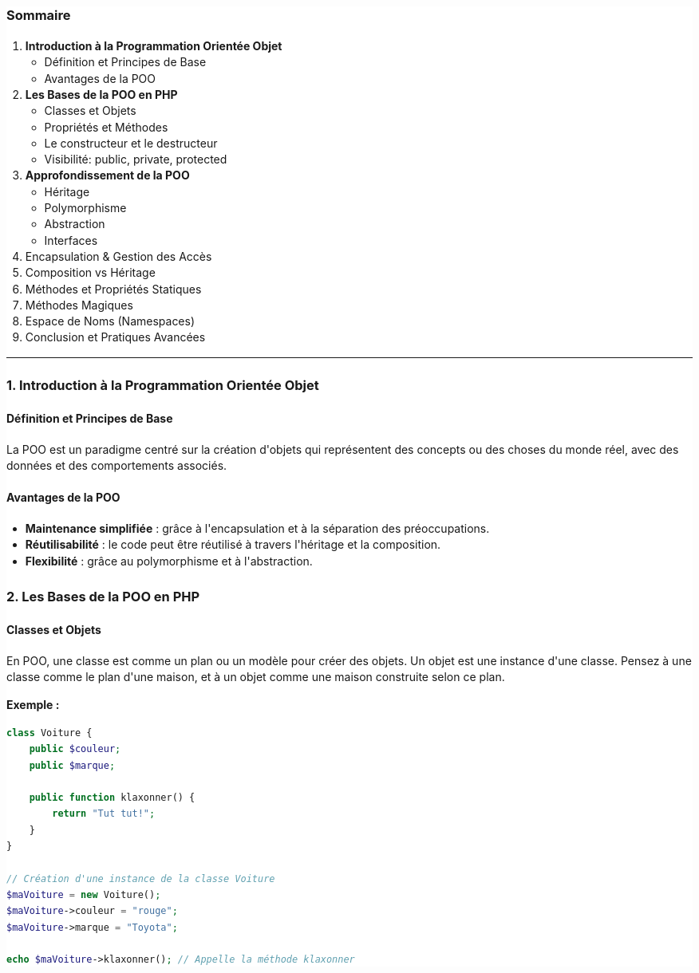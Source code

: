 
### Sommaire

1. **Introduction à la Programmation Orientée Objet**
   - Définition et Principes de Base
   - Avantages de la POO
2. **Les Bases de la POO en PHP**
   - Classes et Objets
   - Propriétés et Méthodes
   - Le constructeur et le destructeur
   - Visibilité: public, private, protected
3. **Approfondissement de la POO**
   - Héritage
   - Polymorphisme
   - Abstraction
   - Interfaces
4. Encapsulation & Gestion des Accès
5. Composition vs Héritage
6. Méthodes et Propriétés Statiques
7. Méthodes Magiques
8. Espace de Noms (Namespaces)
9.  Conclusion et Pratiques Avancées

---

### 1. Introduction à la Programmation Orientée Objet

#### Définition et Principes de Base

La POO est un paradigme centré sur la création d'objets qui représentent des concepts ou des choses du monde réel, avec des données et des comportements associés.

#### Avantages de la POO

- **Maintenance simplifiée** : grâce à l'encapsulation et à la séparation des préoccupations.
- **Réutilisabilité** : le code peut être réutilisé à travers l'héritage et la composition.
- **Flexibilité** : grâce au polymorphisme et à l'abstraction.

### 2. Les Bases de la POO en PHP

#### Classes et Objets

En POO, une classe est comme un plan ou un modèle pour créer des objets. Un objet est une instance d'une classe. Pensez à une classe comme le plan d'une maison, et à un objet comme une maison construite selon ce plan.

**Exemple :**

```php
class Voiture {
    public $couleur;
    public $marque;

    public function klaxonner() {
        return "Tut tut!";
    }
}

// Création d'une instance de la classe Voiture
$maVoiture = new Voiture();
$maVoiture->couleur = "rouge";
$maVoiture->marque = "Toyota";

echo $maVoiture->klaxonner(); // Appelle la méthode klaxonner
```
